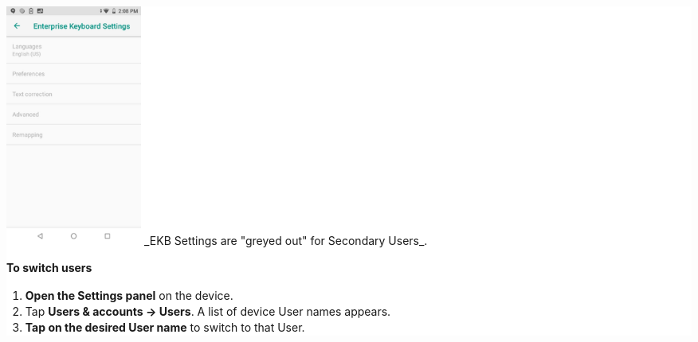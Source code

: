 <img alt="" style="height:300px" src="secondray_user_mode.png"/> 
_EKB Settings are "greyed out" for Secondary Users_. 
<br>

**To switch users**

1. **Open the Settings panel** on the device. 
2. Tap **Users & accounts -> Users**. A list of device User names appears. 
3. **Tap on the desired User name** to switch to that User. 
